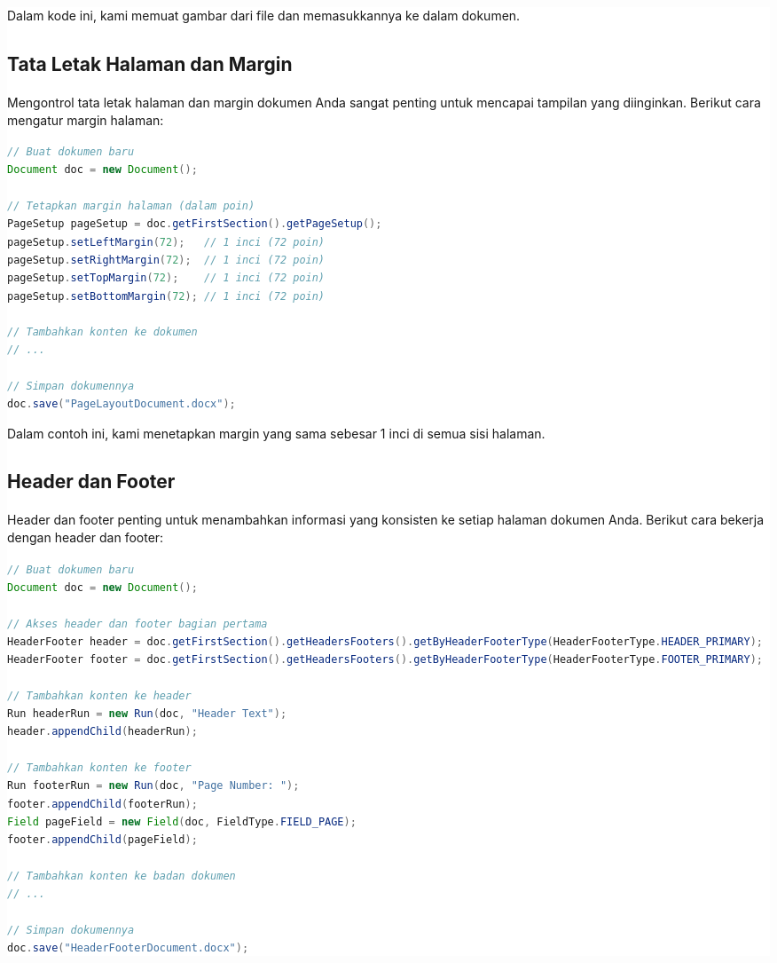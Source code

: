 Dalam kode ini, kami memuat gambar dari file dan memasukkannya ke dalam dokumen.

## Tata Letak Halaman dan Margin

Mengontrol tata letak halaman dan margin dokumen Anda sangat penting untuk mencapai tampilan yang diinginkan. Berikut cara mengatur margin halaman:

```java
// Buat dokumen baru
Document doc = new Document();

// Tetapkan margin halaman (dalam poin)
PageSetup pageSetup = doc.getFirstSection().getPageSetup();
pageSetup.setLeftMargin(72);   // 1 inci (72 poin)
pageSetup.setRightMargin(72);  // 1 inci (72 poin)
pageSetup.setTopMargin(72);    // 1 inci (72 poin)
pageSetup.setBottomMargin(72); // 1 inci (72 poin)

// Tambahkan konten ke dokumen
// ...

// Simpan dokumennya
doc.save("PageLayoutDocument.docx");
```

Dalam contoh ini, kami menetapkan margin yang sama sebesar 1 inci di semua sisi halaman.

## Header dan Footer

Header dan footer penting untuk menambahkan informasi yang konsisten ke setiap halaman dokumen Anda. Berikut cara bekerja dengan header dan footer:

```java
// Buat dokumen baru
Document doc = new Document();

// Akses header dan footer bagian pertama
HeaderFooter header = doc.getFirstSection().getHeadersFooters().getByHeaderFooterType(HeaderFooterType.HEADER_PRIMARY);
HeaderFooter footer = doc.getFirstSection().getHeadersFooters().getByHeaderFooterType(HeaderFooterType.FOOTER_PRIMARY);

// Tambahkan konten ke header
Run headerRun = new Run(doc, "Header Text");
header.appendChild(headerRun);

// Tambahkan konten ke footer
Run footerRun = new Run(doc, "Page Number: ");
footer.appendChild(footerRun);
Field pageField = new Field(doc, FieldType.FIELD_PAGE);
footer.appendChild(pageField);

// Tambahkan konten ke badan dokumen
// ...

// Simpan dokumennya
doc.save("HeaderFooterDocument.docx");
```
